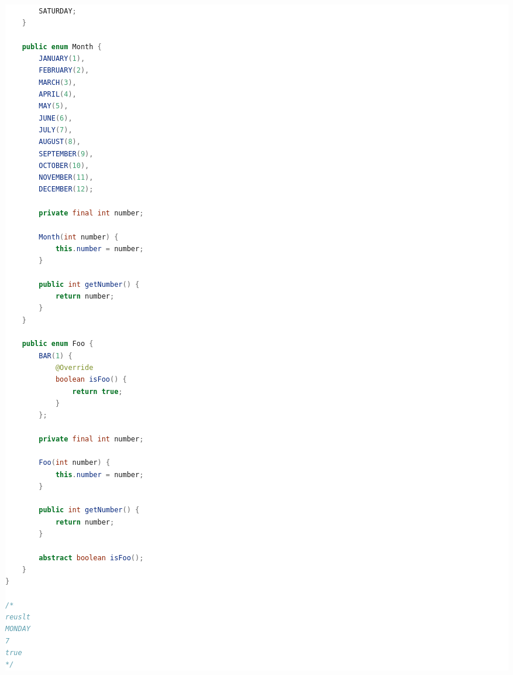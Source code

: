 ```java
		SATURDAY;
	}

	public enum Month {
		JANUARY(1),
		FEBRUARY(2),
		MARCH(3),
		APRIL(4),
		MAY(5),
		JUNE(6),
		JULY(7),
		AUGUST(8),
		SEPTEMBER(9),
		OCTOBER(10),
		NOVEMBER(11),
		DECEMBER(12);

		private final int number;

		Month(int number) {
			this.number = number;
		}

		public int getNumber() {
			return number;
		}
	}
	
	public enum Foo {
		BAR(1) {
			@Override
			boolean isFoo() {
				return true;
			}
		};
		
		private final int number;

		Foo(int number) {
			this.number = number;
		}
		
		public int getNumber() {
			return number;
		}
		
		abstract boolean isFoo();
	}
}

/*
reuslt
MONDAY
7
true
*/
```
